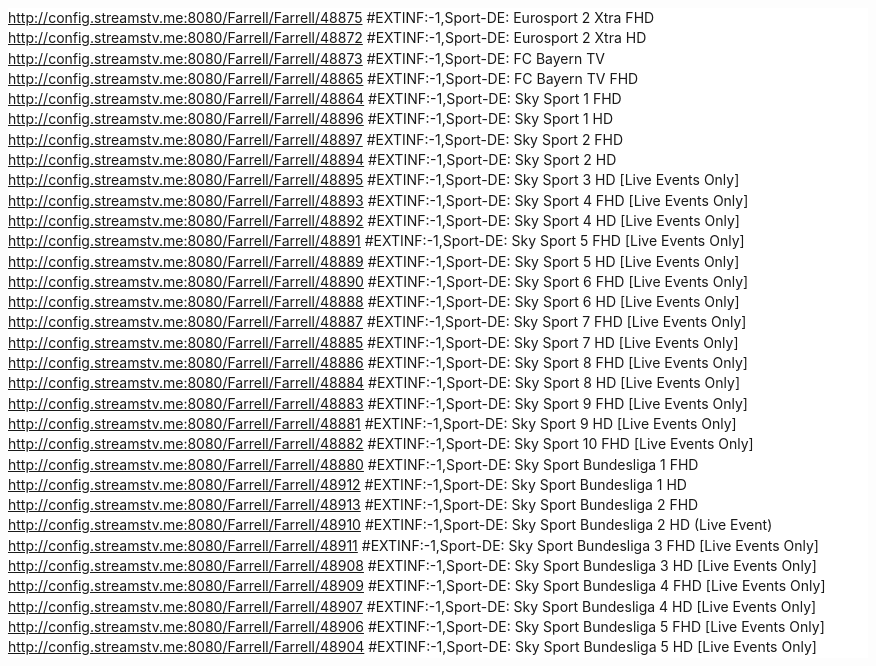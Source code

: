 http://config.streamstv.me:8080/Farrell/Farrell/48875
#EXTINF:-1,Sport-DE: Eurosport 2 Xtra FHD
http://config.streamstv.me:8080/Farrell/Farrell/48872
#EXTINF:-1,Sport-DE: Eurosport 2 Xtra HD
http://config.streamstv.me:8080/Farrell/Farrell/48873
#EXTINF:-1,Sport-DE: FC Bayern TV
http://config.streamstv.me:8080/Farrell/Farrell/48865
#EXTINF:-1,Sport-DE: FC Bayern TV FHD
http://config.streamstv.me:8080/Farrell/Farrell/48864
#EXTINF:-1,Sport-DE: Sky Sport 1 FHD
http://config.streamstv.me:8080/Farrell/Farrell/48896
#EXTINF:-1,Sport-DE: Sky Sport 1 HD
http://config.streamstv.me:8080/Farrell/Farrell/48897
#EXTINF:-1,Sport-DE: Sky Sport 2 FHD
http://config.streamstv.me:8080/Farrell/Farrell/48894
#EXTINF:-1,Sport-DE: Sky Sport 2 HD
http://config.streamstv.me:8080/Farrell/Farrell/48895
#EXTINF:-1,Sport-DE: Sky Sport 3 HD [Live Events Only]
http://config.streamstv.me:8080/Farrell/Farrell/48893
#EXTINF:-1,Sport-DE: Sky Sport 4 FHD [Live Events Only]
http://config.streamstv.me:8080/Farrell/Farrell/48892
#EXTINF:-1,Sport-DE: Sky Sport 4 HD [Live Events Only]
http://config.streamstv.me:8080/Farrell/Farrell/48891
#EXTINF:-1,Sport-DE: Sky Sport 5 FHD [Live Events Only]
http://config.streamstv.me:8080/Farrell/Farrell/48889
#EXTINF:-1,Sport-DE: Sky Sport 5 HD [Live Events Only]
http://config.streamstv.me:8080/Farrell/Farrell/48890
#EXTINF:-1,Sport-DE: Sky Sport 6 FHD [Live Events Only]
http://config.streamstv.me:8080/Farrell/Farrell/48888
#EXTINF:-1,Sport-DE: Sky Sport 6 HD [Live Events Only]
http://config.streamstv.me:8080/Farrell/Farrell/48887
#EXTINF:-1,Sport-DE: Sky Sport 7 FHD [Live Events Only]
http://config.streamstv.me:8080/Farrell/Farrell/48885
#EXTINF:-1,Sport-DE: Sky Sport 7 HD [Live Events Only]
http://config.streamstv.me:8080/Farrell/Farrell/48886
#EXTINF:-1,Sport-DE: Sky Sport 8 FHD [Live Events Only]
http://config.streamstv.me:8080/Farrell/Farrell/48884
#EXTINF:-1,Sport-DE: Sky Sport 8 HD [Live Events Only]
http://config.streamstv.me:8080/Farrell/Farrell/48883
#EXTINF:-1,Sport-DE: Sky Sport 9 FHD [Live Events Only]
http://config.streamstv.me:8080/Farrell/Farrell/48881
#EXTINF:-1,Sport-DE: Sky Sport 9 HD [Live Events Only]
http://config.streamstv.me:8080/Farrell/Farrell/48882
#EXTINF:-1,Sport-DE: Sky Sport 10 FHD [Live Events Only]
http://config.streamstv.me:8080/Farrell/Farrell/48880
#EXTINF:-1,Sport-DE: Sky Sport Bundesliga 1 FHD
http://config.streamstv.me:8080/Farrell/Farrell/48912
#EXTINF:-1,Sport-DE: Sky Sport Bundesliga 1 HD
http://config.streamstv.me:8080/Farrell/Farrell/48913
#EXTINF:-1,Sport-DE: Sky Sport Bundesliga 2 FHD
http://config.streamstv.me:8080/Farrell/Farrell/48910
#EXTINF:-1,Sport-DE: Sky Sport Bundesliga 2 HD (Live Event)
http://config.streamstv.me:8080/Farrell/Farrell/48911
#EXTINF:-1,Sport-DE: Sky Sport Bundesliga 3 FHD  [Live Events Only]
http://config.streamstv.me:8080/Farrell/Farrell/48908
#EXTINF:-1,Sport-DE: Sky Sport Bundesliga 3 HD  [Live Events Only]
http://config.streamstv.me:8080/Farrell/Farrell/48909
#EXTINF:-1,Sport-DE: Sky Sport Bundesliga 4 FHD  [Live Events Only]
http://config.streamstv.me:8080/Farrell/Farrell/48907
#EXTINF:-1,Sport-DE: Sky Sport Bundesliga 4 HD  [Live Events Only]
http://config.streamstv.me:8080/Farrell/Farrell/48906
#EXTINF:-1,Sport-DE: Sky Sport Bundesliga 5 FHD  [Live Events Only]
http://config.streamstv.me:8080/Farrell/Farrell/48904
#EXTINF:-1,Sport-DE: Sky Sport Bundesliga 5 HD  [Live Events Only]